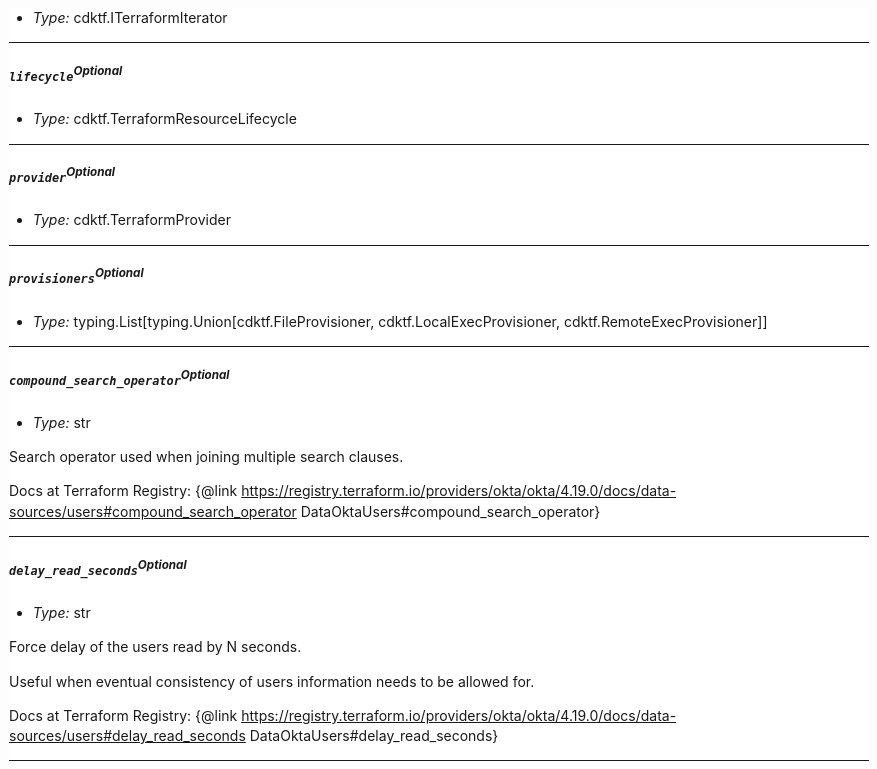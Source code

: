 - *Type:* cdktf.ITerraformIterator

---

##### `lifecycle`<sup>Optional</sup> <a name="lifecycle" id="@cdktf/provider-okta.dataOktaUsers.DataOktaUsers.Initializer.parameter.lifecycle"></a>

- *Type:* cdktf.TerraformResourceLifecycle

---

##### `provider`<sup>Optional</sup> <a name="provider" id="@cdktf/provider-okta.dataOktaUsers.DataOktaUsers.Initializer.parameter.provider"></a>

- *Type:* cdktf.TerraformProvider

---

##### `provisioners`<sup>Optional</sup> <a name="provisioners" id="@cdktf/provider-okta.dataOktaUsers.DataOktaUsers.Initializer.parameter.provisioners"></a>

- *Type:* typing.List[typing.Union[cdktf.FileProvisioner, cdktf.LocalExecProvisioner, cdktf.RemoteExecProvisioner]]

---

##### `compound_search_operator`<sup>Optional</sup> <a name="compound_search_operator" id="@cdktf/provider-okta.dataOktaUsers.DataOktaUsers.Initializer.parameter.compoundSearchOperator"></a>

- *Type:* str

Search operator used when joining multiple search clauses.

Docs at Terraform Registry: {@link https://registry.terraform.io/providers/okta/okta/4.19.0/docs/data-sources/users#compound_search_operator DataOktaUsers#compound_search_operator}

---

##### `delay_read_seconds`<sup>Optional</sup> <a name="delay_read_seconds" id="@cdktf/provider-okta.dataOktaUsers.DataOktaUsers.Initializer.parameter.delayReadSeconds"></a>

- *Type:* str

Force delay of the users read by N seconds.

Useful when eventual consistency of users information needs to be allowed for.

Docs at Terraform Registry: {@link https://registry.terraform.io/providers/okta/okta/4.19.0/docs/data-sources/users#delay_read_seconds DataOktaUsers#delay_read_seconds}

---
